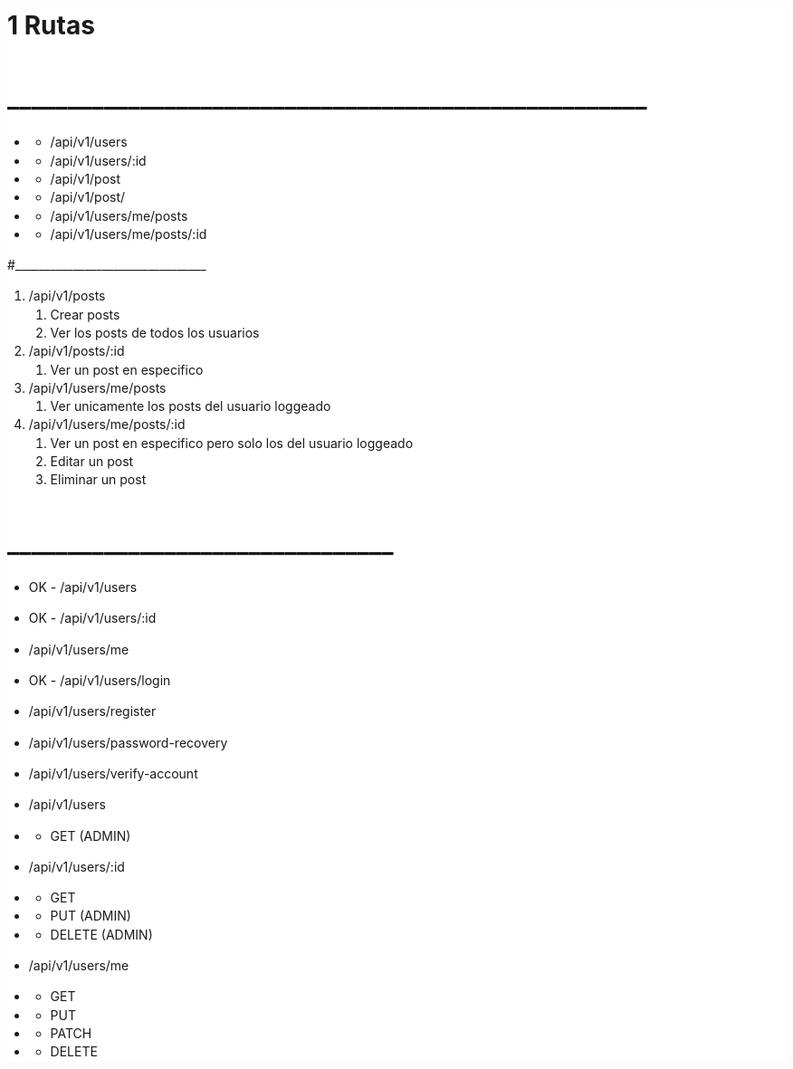 # 1 Rutas
# _____________________________________________________

-  - /api/v1/users 
-  - /api/v1/users/:id
-  - /api/v1/post 
-  - /api/v1/post/

-  - /api/v1/users/me/posts
-  - /api/v1/users/me/posts/:id 

#_________________________________
1. /api/v1/posts
    1. Crear posts
    2. Ver los posts de todos los usuarios
2. /api/v1/posts/:id 
    1. Ver un post en especifico
3. /api/v1/users/me/posts
    1. Ver unicamente los posts del usuario loggeado
4. /api/v1/users/me/posts/:id 
    1. Ver un post en especifico pero solo los del usuario loggeado
    2. Editar un post
    3. Eliminar un post

# ________________________________



- OK -  /api/v1/users 
- OK - /api/v1/users/:id
- /api/v1/users/me

- OK - /api/v1/users/login
- /api/v1/users/register
- /api/v1/users/password-recovery
- /api/v1/users/verify-account

- /api/v1/users
- - GET (ADMIN)

- /api/v1/users/:id
- - GET 
- - PUT (ADMIN)
- - DELETE (ADMIN)


- /api/v1/users/me
- - GET
- - PUT
- - PATCH
- - DELETE
